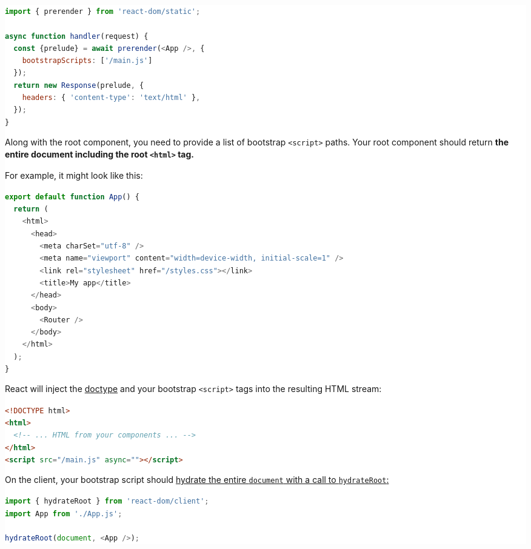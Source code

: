 ```js [[1, 4, "<App />"], [2, 5, "['/main.js']"]]
import { prerender } from 'react-dom/static';

async function handler(request) {
  const {prelude} = await prerender(<App />, {
    bootstrapScripts: ['/main.js']
  });
  return new Response(prelude, {
    headers: { 'content-type': 'text/html' },
  });
}
```

Along with the <CodeStep step={1}>root component</CodeStep>, you need to provide a list of <CodeStep step={2}>bootstrap `<script>` paths</CodeStep>. Your root component should return **the entire document including the root `<html>` tag.**

For example, it might look like this:

```js [[1, 1, "App"]]
export default function App() {
  return (
    <html>
      <head>
        <meta charSet="utf-8" />
        <meta name="viewport" content="width=device-width, initial-scale=1" />
        <link rel="stylesheet" href="/styles.css"></link>
        <title>My app</title>
      </head>
      <body>
        <Router />
      </body>
    </html>
  );
}
```

React will inject the [doctype](https://developer.mozilla.org/en-US/docs/Glossary/Doctype) and your <CodeStep step={2}>bootstrap `<script>` tags</CodeStep> into the resulting HTML stream:

```html [[2, 5, "/main.js"]]
<!DOCTYPE html>
<html>
  <!-- ... HTML from your components ... -->
</html>
<script src="/main.js" async=""></script>
```

On the client, your bootstrap script should [hydrate the entire `document` with a call to `hydrateRoot`:](/reference/react-dom/client/hydrateRoot#hydrating-an-entire-document)

```js [[1, 4, "<App />"]]
import { hydrateRoot } from 'react-dom/client';
import App from './App.js';

hydrateRoot(document, <App />);
```
